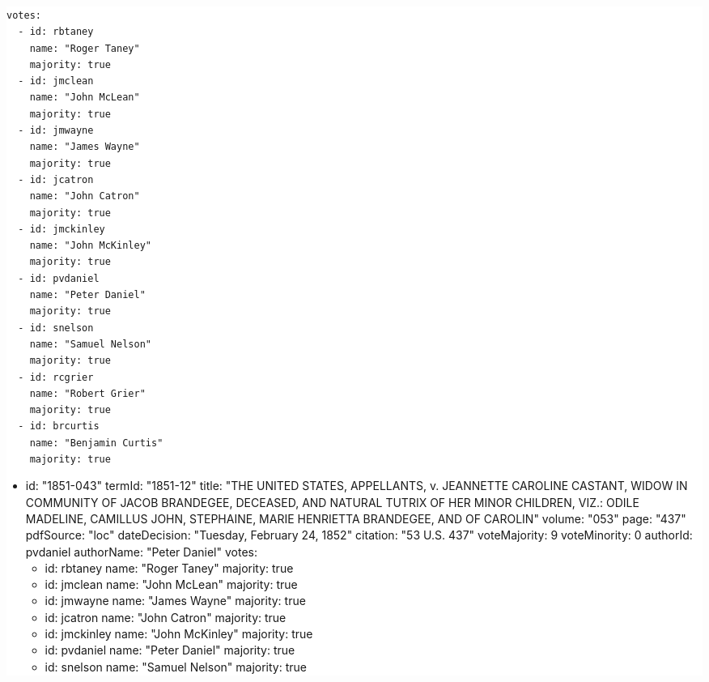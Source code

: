     votes:
      - id: rbtaney
        name: "Roger Taney"
        majority: true
      - id: jmclean
        name: "John McLean"
        majority: true
      - id: jmwayne
        name: "James Wayne"
        majority: true
      - id: jcatron
        name: "John Catron"
        majority: true
      - id: jmckinley
        name: "John McKinley"
        majority: true
      - id: pvdaniel
        name: "Peter Daniel"
        majority: true
      - id: snelson
        name: "Samuel Nelson"
        majority: true
      - id: rcgrier
        name: "Robert Grier"
        majority: true
      - id: brcurtis
        name: "Benjamin Curtis"
        majority: true
  - id: "1851-043"
    termId: "1851-12"
    title: "THE UNITED STATES, APPELLANTS, v. JEANNETTE CAROLINE CASTANT, WIDOW IN COMMUNITY OF JACOB BRANDEGEE, DECEASED, AND NATURAL TUTRIX OF HER MINOR CHILDREN, VIZ.: ODILE MADELINE, CAMILLUS JOHN, STEPHAINE, MARIE HENRIETTA BRANDEGEE, AND OF CAROLIN"
    volume: "053"
    page: "437"
    pdfSource: "loc"
    dateDecision: "Tuesday, February 24, 1852"
    citation: "53 U.S. 437"
    voteMajority: 9
    voteMinority: 0
    authorId: pvdaniel
    authorName: "Peter Daniel"
    votes:
      - id: rbtaney
        name: "Roger Taney"
        majority: true
      - id: jmclean
        name: "John McLean"
        majority: true
      - id: jmwayne
        name: "James Wayne"
        majority: true
      - id: jcatron
        name: "John Catron"
        majority: true
      - id: jmckinley
        name: "John McKinley"
        majority: true
      - id: pvdaniel
        name: "Peter Daniel"
        majority: true
      - id: snelson
        name: "Samuel Nelson"
        majority: true
